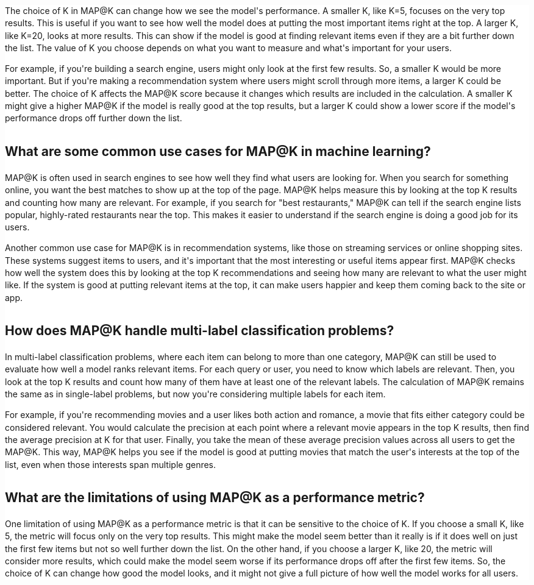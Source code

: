 The choice of K in MAP@K can change how we see the model's performance. A smaller K, like K=5, focuses on the very top results. This is useful if you want to see how well the model does at putting the most important items right at the top. A larger K, like K=20, looks at more results. This can show if the model is good at finding relevant items even if they are a bit further down the list. The value of K you choose depends on what you want to measure and what's important for your users.

For example, if you're building a search engine, users might only look at the first few results. So, a smaller K would be more important. But if you're making a recommendation system where users might scroll through more items, a larger K could be better. The choice of K affects the MAP@K score because it changes which results are included in the calculation. A smaller K might give a higher MAP@K if the model is really good at the top results, but a larger K could show a lower score if the model's performance drops off further down the list.

## What are some common use cases for MAP@K in machine learning?

MAP@K is often used in search engines to see how well they find what users are looking for. When you search for something online, you want the best matches to show up at the top of the page. MAP@K helps measure this by looking at the top K results and counting how many are relevant. For example, if you search for "best restaurants," MAP@K can tell if the search engine lists popular, highly-rated restaurants near the top. This makes it easier to understand if the search engine is doing a good job for its users.

Another common use case for MAP@K is in recommendation systems, like those on streaming services or online shopping sites. These systems suggest items to users, and it's important that the most interesting or useful items appear first. MAP@K checks how well the system does this by looking at the top K recommendations and seeing how many are relevant to what the user might like. If the system is good at putting relevant items at the top, it can make users happier and keep them coming back to the site or app.

## How does MAP@K handle multi-label classification problems?

In multi-label classification problems, where each item can belong to more than one category, MAP@K can still be used to evaluate how well a model ranks relevant items. For each query or user, you need to know which labels are relevant. Then, you look at the top K results and count how many of them have at least one of the relevant labels. The calculation of MAP@K remains the same as in single-label problems, but now you're considering multiple labels for each item.

For example, if you're recommending movies and a user likes both action and romance, a movie that fits either category could be considered relevant. You would calculate the precision at each point where a relevant movie appears in the top K results, then find the average precision at K for that user. Finally, you take the mean of these average precision values across all users to get the MAP@K. This way, MAP@K helps you see if the model is good at putting movies that match the user's interests at the top of the list, even when those interests span multiple genres.

## What are the limitations of using MAP@K as a performance metric?

One limitation of using MAP@K as a performance metric is that it can be sensitive to the choice of K. If you choose a small K, like 5, the metric will focus only on the very top results. This might make the model seem better than it really is if it does well on just the first few items but not so well further down the list. On the other hand, if you choose a larger K, like 20, the metric will consider more results, which could make the model seem worse if its performance drops off after the first few items. So, the choice of K can change how good the model looks, and it might not give a full picture of how well the model works for all users.

